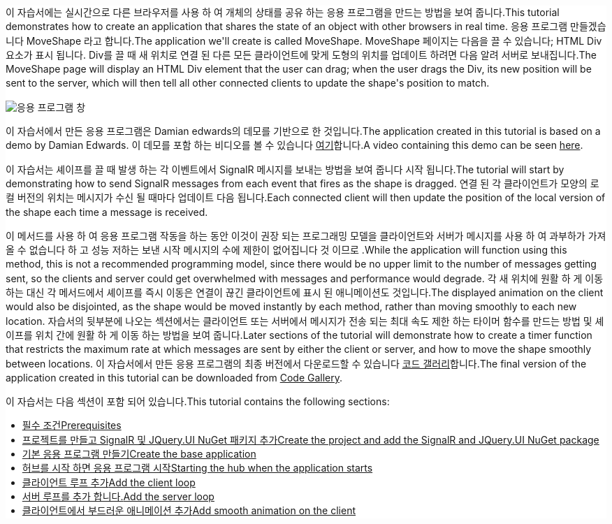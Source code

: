 <span data-ttu-id="7c4db-129">이 자습서에는 실시간으로 다른 브라우저를 사용 하 여 개체의 상태를 공유 하는 응용 프로그램을 만드는 방법을 보여 줍니다.</span><span class="sxs-lookup"><span data-stu-id="7c4db-129">This tutorial demonstrates how to create an application that shares the state of an object with other browsers in real time.</span></span> <span data-ttu-id="7c4db-130">응용 프로그램 만들겠습니다 MoveShape 라고 합니다.</span><span class="sxs-lookup"><span data-stu-id="7c4db-130">The application we'll create is called MoveShape.</span></span> <span data-ttu-id="7c4db-131">MoveShape 페이지는 다음을 끌 수 있습니다; HTML Div 요소가 표시 됩니다. Div를 끌 때 새 위치로 연결 된 다른 모든 클라이언트에 맞게 도형의 위치를 업데이트 하려면 다음 알려 서버로 보내집니다.</span><span class="sxs-lookup"><span data-stu-id="7c4db-131">The MoveShape page will display an HTML Div element that the user can drag; when the user drags the Div, its new position will be sent to the server, which will then tell all other connected clients to update the shape's position to match.</span></span>

![응용 프로그램 창](tutorial-high-frequency-realtime-with-signalr/_static/image1.png)

<span data-ttu-id="7c4db-133">이 자습서에서 만든 응용 프로그램은 Damian edwards의 데모를 기반으로 한 것입니다.</span><span class="sxs-lookup"><span data-stu-id="7c4db-133">The application created in this tutorial is based on a demo by Damian Edwards.</span></span> <span data-ttu-id="7c4db-134">이 데모를 포함 하는 비디오를 볼 수 있습니다 [여기](https://channel9.msdn.com/Series/Building-Web-Apps-with-ASP-NET-Jump-Start/Building-Web-Apps-with-ASPNET-Jump-Start-08-Real-time-Communication-with-SignalR)합니다.</span><span class="sxs-lookup"><span data-stu-id="7c4db-134">A video containing this demo can be seen [here](https://channel9.msdn.com/Series/Building-Web-Apps-with-ASP-NET-Jump-Start/Building-Web-Apps-with-ASPNET-Jump-Start-08-Real-time-Communication-with-SignalR).</span></span>

<span data-ttu-id="7c4db-135">이 자습서는 셰이프를 끌 때 발생 하는 각 이벤트에서 SignalR 메시지를 보내는 방법을 보여 줍니다 시작 됩니다.</span><span class="sxs-lookup"><span data-stu-id="7c4db-135">The tutorial will start by demonstrating how to send SignalR messages from each event that fires as the shape is dragged.</span></span> <span data-ttu-id="7c4db-136">연결 된 각 클라이언트가 모양의 로컬 버전의 위치는 메시지가 수신 될 때마다 업데이트 다음 됩니다.</span><span class="sxs-lookup"><span data-stu-id="7c4db-136">Each connected client will then update the position of the local version of the shape each time a message is received.</span></span>

<span data-ttu-id="7c4db-137">이 메서드를 사용 하 여 응용 프로그램 작동을 하는 동안 이것이 권장 되는 프로그래밍 모델을 클라이언트와 서버가 메시지를 사용 하 여 과부하가 가져올 수 없습니다 하 고 성능 저하는 보낸 시작 메시지의 수에 제한이 없어집니다 것 이므로 .</span><span class="sxs-lookup"><span data-stu-id="7c4db-137">While the application will function using this method, this is not a recommended programming model, since there would be no upper limit to the number of messages getting sent, so the clients and server could get overwhelmed with messages and performance would degrade.</span></span> <span data-ttu-id="7c4db-138">각 새 위치에 원활 하 게 이동 하는 대신 각 메서드에서 셰이프를 즉시 이동은 연결이 끊긴 클라이언트에 표시 된 애니메이션도 것입니다.</span><span class="sxs-lookup"><span data-stu-id="7c4db-138">The displayed animation on the client would also be disjointed, as the shape would be moved instantly by each method, rather than moving smoothly to each new location.</span></span> <span data-ttu-id="7c4db-139">자습서의 뒷부분에 나오는 섹션에서는 클라이언트 또는 서버에서 메시지가 전송 되는 최대 속도 제한 하는 타이머 함수를 만드는 방법 및 셰이프를 위치 간에 원활 하 게 이동 하는 방법을 보여 줍니다.</span><span class="sxs-lookup"><span data-stu-id="7c4db-139">Later sections of the tutorial will demonstrate how to create a timer function that restricts the maximum rate at which messages are sent by either the client or server, and how to move the shape smoothly between locations.</span></span> <span data-ttu-id="7c4db-140">이 자습서에서 만든 응용 프로그램의 최종 버전에서 다운로드할 수 있습니다 [코드 갤러리](https://code.msdn.microsoft.com/SignalR-20-MoveShape-Demo-6285b83a)합니다.</span><span class="sxs-lookup"><span data-stu-id="7c4db-140">The final version of the application created in this tutorial can be downloaded from [Code Gallery](https://code.msdn.microsoft.com/SignalR-20-MoveShape-Demo-6285b83a).</span></span>

<span data-ttu-id="7c4db-141">이 자습서는 다음 섹션이 포함 되어 있습니다.</span><span class="sxs-lookup"><span data-stu-id="7c4db-141">This tutorial contains the following sections:</span></span>

- [<span data-ttu-id="7c4db-142">필수 조건</span><span class="sxs-lookup"><span data-stu-id="7c4db-142">Prerequisites</span></span>](#prerequisites)
- [<span data-ttu-id="7c4db-143">프로젝트를 만들고 SignalR 및 JQuery.UI NuGet 패키지 추가</span><span class="sxs-lookup"><span data-stu-id="7c4db-143">Create the project and add the SignalR and JQuery.UI NuGet package</span></span>](#createtheproject2013)
- [<span data-ttu-id="7c4db-144">기본 응용 프로그램 만들기</span><span class="sxs-lookup"><span data-stu-id="7c4db-144">Create the base application</span></span>](#baseapp)
- [<span data-ttu-id="7c4db-145">허브를 시작 하면 응용 프로그램 시작</span><span class="sxs-lookup"><span data-stu-id="7c4db-145">Starting the hub when the application starts</span></span>](#startup2013)
- [<span data-ttu-id="7c4db-146">클라이언트 루프 추가</span><span class="sxs-lookup"><span data-stu-id="7c4db-146">Add the client loop</span></span>](#clientloop)
- [<span data-ttu-id="7c4db-147">서버 루프를 추가 합니다.</span><span class="sxs-lookup"><span data-stu-id="7c4db-147">Add the server loop</span></span>](#serverloop)
- [<span data-ttu-id="7c4db-148">클라이언트에서 부드러운 애니메이션 추가</span><span class="sxs-lookup"><span data-stu-id="7c4db-148">Add smooth animation on the client</span></span>](#animation)